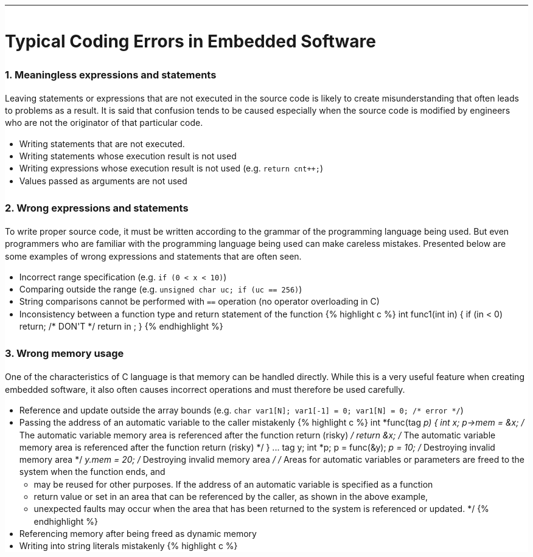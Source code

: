 <hr>

# Typical Coding Errors in Embedded Software
### 1. Meaningless expressions and statements  
Leaving statements or expressions that are not executed in the source code is likely to create misunderstanding that often leads to problems as a result. It is said that confusion tends to be caused especially when the source code is modified by engineers who are not the originator of that particular code.
  * Writing statements that are not executed.
  * Writing statements whose execution result is not used
  * Writing expressions whose execution result is not used (e.g. `return cnt++;`)
  * Values passed as arguments are not used

### 2. Wrong expressions and statements
To write proper source code, it must be written according to the grammar of the programming
language being used. But even programmers who are familiar with the programming language being used can make careless mistakes. Presented below are some examples of wrong expressions and statements that are often seen.
  * Incorrect range specification (e.g. `if (0 < x < 10)`)
  * Comparing outside the range (e.g. `unsigned char uc; if (uc == 256)`)
  * String comparisons cannot be performed with `==` operation (no operator overloading in C)
  * Inconsistency between a function type and return statement of the function
  {% highlight c %}
  int func1(int in) {
    if (in < 0) return; /* DON'T */
    return in ;
  }
  {% endhighlight %}

### 3. Wrong memory usage
One of the characteristics of C language is that memory can be handled directly. While this is a
very useful feature when creating embedded software, it also often causes incorrect operations and
must therefore be used carefully.
  * Reference and update outside the array bounds (e.g. `char var1[N]; var1[-1] = 0; var1[N] = 0; /* error */`)
  * Passing the address of an automatic variable to the caller mistakenly
  {% highlight c %}
    int *func(tag *p) {
      int x;
      p->mem = &x; /* The automatic variable memory area is referenced after the function return (risky) */
      return &x; /* The automatic variable memory area is referenced after the function return (risky) */
    }
    ...
    tag y;
    int *p;
    p = func(&y);
    *p = 10; /* Destroying invalid memory area */
    *y.mem = 20; /* Destroying invalid memory area */
    /* Areas for automatic variables or parameters are freed to the system when the function ends, and
     * may be reused for other purposes. If the address of an automatic variable is specified as a function
     * return value or set in an area that can be referenced by the caller, as shown in the above example,
     * unexpected faults may occur when the area that has been returned to the system is referenced or updated.
     */
  {% endhighlight %}
  * Referencing memory after being freed as dynamic memory
  * Writing into string literals mistakenly
  {% highlight c %}